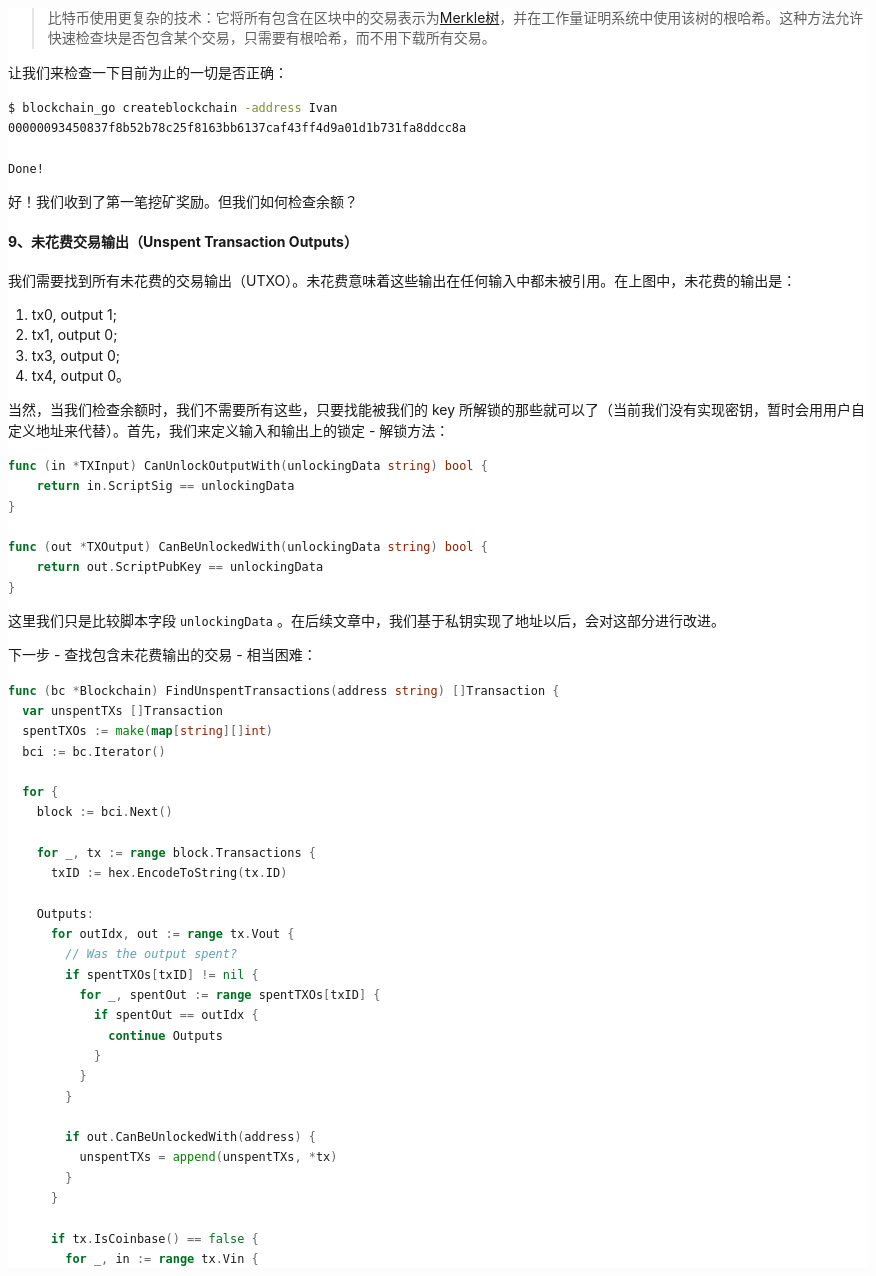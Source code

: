 > 比特币使用更复杂的技术：它将所有包含在区块中的交易表示为[Merkle树](https://en.wikipedia.org/wiki/Merkle_tree)，并在工作量证明系统中使用该树的根哈希。这种方法允许快速检查块是否包含某个交易，只需要有根哈希，而不用下载所有交易。

让我们来检查一下目前为止的一切是否正确：

```bash
$ blockchain_go createblockchain -address Ivan
00000093450837f8b52b78c25f8163bb6137caf43ff4d9a01d1b731fa8ddcc8a

Done!
```

好！我们收到了第一笔挖矿奖励。但我们如何检查余额？

#### 9、未花费交易输出（Unspent Transaction Outputs）

我们需要找到所有未花费的交易输出（UTXO）。未花费意味着这些输出在任何输入中都未被引用。在上图中，未花费的输出是：

1. tx0, output 1;
2. tx1, output 0;
3. tx3, output 0;
4. tx4, output 0。

当然，当我们检查余额时，我们不需要所有这些，只要找能被我们的 key 所解锁的那些就可以了（当前我们没有实现密钥，暂时会用用户自定义地址来代替）。首先，我们来定义输入和输出上的锁定 - 解锁方法：

```go
func (in *TXInput) CanUnlockOutputWith(unlockingData string) bool {
	return in.ScriptSig == unlockingData
}

func (out *TXOutput) CanBeUnlockedWith(unlockingData string) bool {
	return out.ScriptPubKey == unlockingData
}
```

这里我们只是比较脚本字段 `unlockingData` 。在后续文章中，我们基于私钥实现了地址以后，会对这部分进行改进。

下一步 - 查找包含未花费输出的交易 - 相当困难：

```go
func (bc *Blockchain) FindUnspentTransactions(address string) []Transaction {
  var unspentTXs []Transaction
  spentTXOs := make(map[string][]int)
  bci := bc.Iterator()

  for {
    block := bci.Next()

    for _, tx := range block.Transactions {
      txID := hex.EncodeToString(tx.ID)

    Outputs:
      for outIdx, out := range tx.Vout {
        // Was the output spent?
        if spentTXOs[txID] != nil {
          for _, spentOut := range spentTXOs[txID] {
            if spentOut == outIdx {
              continue Outputs
            }
          }
        }

        if out.CanBeUnlockedWith(address) {
          unspentTXs = append(unspentTXs, *tx)
        }
      }

      if tx.IsCoinbase() == false {
        for _, in := range tx.Vin {
```